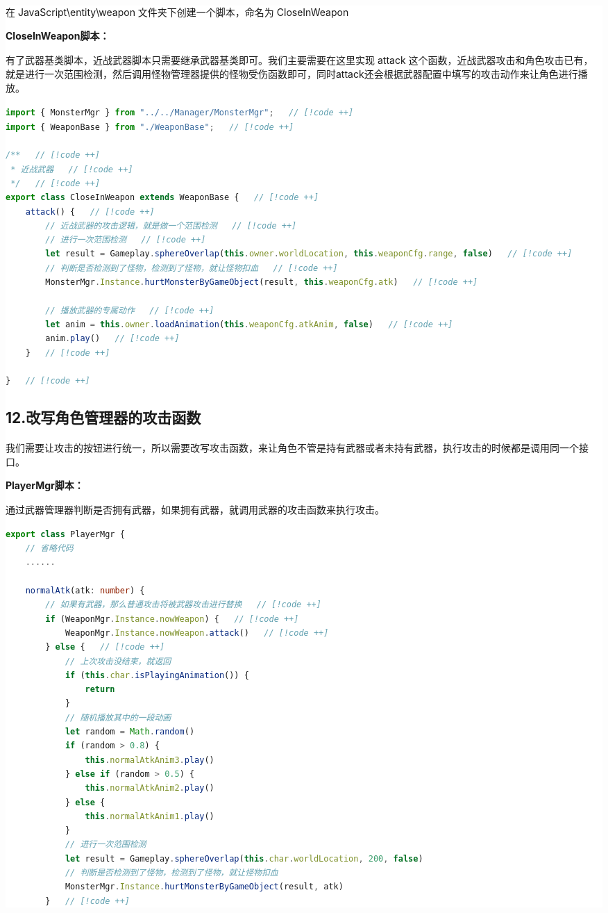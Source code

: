  在 JavaScript\entity\weapon 文件夹下创建一个脚本，命名为 CloseInWeapon

**CloseInWeapon脚本：**

有了武器基类脚本，近战武器脚本只需要继承武器基类即可。我们主要需要在这里实现 attack 这个函数，近战武器攻击和角色攻击已有，就是进行一次范围检测，然后调用怪物管理器提供的怪物受伤函数即可，同时attack还会根据武器配置中填写的攻击动作来让角色进行播放。

```typescript
import { MonsterMgr } from "../../Manager/MonsterMgr";   // [!code ++]
import { WeaponBase } from "./WeaponBase";   // [!code ++]

/**   // [!code ++]
 * 近战武器   // [!code ++]
 */   // [!code ++]
export class CloseInWeapon extends WeaponBase {   // [!code ++]
    attack() {   // [!code ++]
        // 近战武器的攻击逻辑，就是做一个范围检测   // [!code ++]
        // 进行一次范围检测   // [!code ++]
        let result = Gameplay.sphereOverlap(this.owner.worldLocation, this.weaponCfg.range, false)   // [!code ++]
        // 判断是否检测到了怪物，检测到了怪物，就让怪物扣血   // [!code ++]
        MonsterMgr.Instance.hurtMonsterByGameObject(result, this.weaponCfg.atk)   // [!code ++]

        // 播放武器的专属动作   // [!code ++]
        let anim = this.owner.loadAnimation(this.weaponCfg.atkAnim, false)   // [!code ++]
        anim.play()   // [!code ++]
    }   // [!code ++]

}   // [!code ++]
```

## 12.改写角色管理器的攻击函数

我们需要让攻击的按钮进行统一，所以需要改写攻击函数，来让角色不管是持有武器或者未持有武器，执行攻击的时候都是调用同一个接口。

**PlayerMgr脚本：**

通过武器管理器判断是否拥有武器，如果拥有武器，就调用武器的攻击函数来执行攻击。

```typescript
export class PlayerMgr {
    // 省略代码
    ......

    normalAtk(atk: number) {
        // 如果有武器，那么普通攻击将被武器攻击进行替换   // [!code ++]
        if (WeaponMgr.Instance.nowWeapon) {   // [!code ++]
            WeaponMgr.Instance.nowWeapon.attack()   // [!code ++]
        } else {   // [!code ++]
            // 上次攻击没结束，就返回
            if (this.char.isPlayingAnimation()) {
                return
            }
            // 随机播放其中的一段动画
            let random = Math.random()
            if (random > 0.8) {
                this.normalAtkAnim3.play()
            } else if (random > 0.5) {
                this.normalAtkAnim2.play()
            } else {
                this.normalAtkAnim1.play()
            }
            // 进行一次范围检测
            let result = Gameplay.sphereOverlap(this.char.worldLocation, 200, false)
            // 判断是否检测到了怪物，检测到了怪物，就让怪物扣血
            MonsterMgr.Instance.hurtMonsterByGameObject(result, atk)
        }   // [!code ++]
```